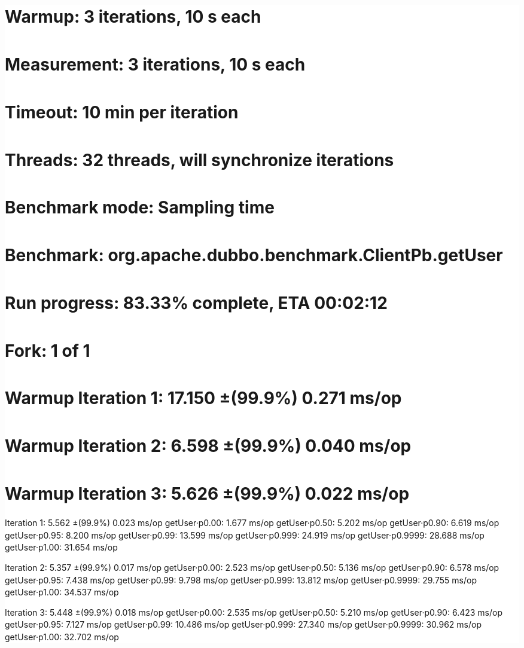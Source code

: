 # Warmup: 3 iterations, 10 s each
# Measurement: 3 iterations, 10 s each
# Timeout: 10 min per iteration
# Threads: 32 threads, will synchronize iterations
# Benchmark mode: Sampling time
# Benchmark: org.apache.dubbo.benchmark.ClientPb.getUser

# Run progress: 83.33% complete, ETA 00:02:12
# Fork: 1 of 1
# Warmup Iteration   1: 17.150 ±(99.9%) 0.271 ms/op
# Warmup Iteration   2: 6.598 ±(99.9%) 0.040 ms/op
# Warmup Iteration   3: 5.626 ±(99.9%) 0.022 ms/op
Iteration   1: 5.562 ±(99.9%) 0.023 ms/op
                 getUser·p0.00:   1.677 ms/op
                 getUser·p0.50:   5.202 ms/op
                 getUser·p0.90:   6.619 ms/op
                 getUser·p0.95:   8.200 ms/op
                 getUser·p0.99:   13.599 ms/op
                 getUser·p0.999:  24.919 ms/op
                 getUser·p0.9999: 28.688 ms/op
                 getUser·p1.00:   31.654 ms/op

Iteration   2: 5.357 ±(99.9%) 0.017 ms/op
                 getUser·p0.00:   2.523 ms/op
                 getUser·p0.50:   5.136 ms/op
                 getUser·p0.90:   6.578 ms/op
                 getUser·p0.95:   7.438 ms/op
                 getUser·p0.99:   9.798 ms/op
                 getUser·p0.999:  13.812 ms/op
                 getUser·p0.9999: 29.755 ms/op
                 getUser·p1.00:   34.537 ms/op

Iteration   3: 5.448 ±(99.9%) 0.018 ms/op
                 getUser·p0.00:   2.535 ms/op
                 getUser·p0.50:   5.210 ms/op
                 getUser·p0.90:   6.423 ms/op
                 getUser·p0.95:   7.127 ms/op
                 getUser·p0.99:   10.486 ms/op
                 getUser·p0.999:  27.340 ms/op
                 getUser·p0.9999: 30.962 ms/op
                 getUser·p1.00:   32.702 ms/op

